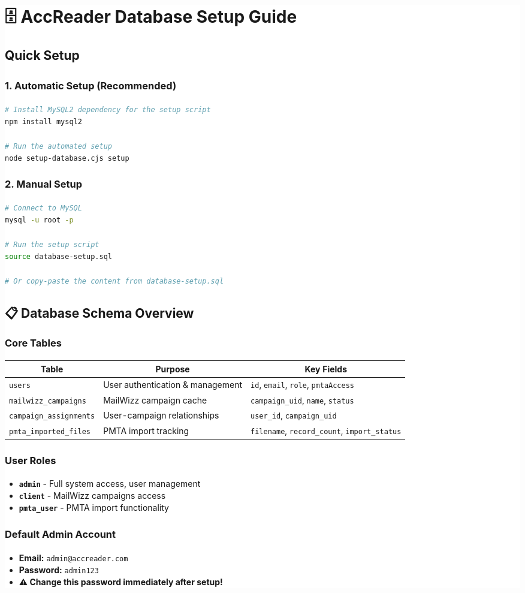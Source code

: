 # 🗄️ AccReader Database Setup Guide

## Quick Setup

### 1. **Automatic Setup (Recommended)**

```bash
# Install MySQL2 dependency for the setup script
npm install mysql2

# Run the automated setup
node setup-database.cjs setup
```

### 2. **Manual Setup**

```bash
# Connect to MySQL
mysql -u root -p

# Run the setup script
source database-setup.sql

# Or copy-paste the content from database-setup.sql
```

## 📋 Database Schema Overview

### **Core Tables**

| Table | Purpose | Key Fields |
|-------|---------|------------|
| `users` | User authentication & management | `id`, `email`, `role`, `pmtaAccess` |
| `mailwizz_campaigns` | MailWizz campaign cache | `campaign_uid`, `name`, `status` |
| `campaign_assignments` | User-campaign relationships | `user_id`, `campaign_uid` |
| `pmta_imported_files` | PMTA import tracking | `filename`, `record_count`, `import_status` |

### **User Roles**

- **`admin`** - Full system access, user management
- **`client`** - MailWizz campaigns access
- **`pmta_user`** - PMTA import functionality

### **Default Admin Account**

- **Email:** `admin@accreader.com`
- **Password:** `admin123` 
- **⚠️ Change this password immediately after setup!**
